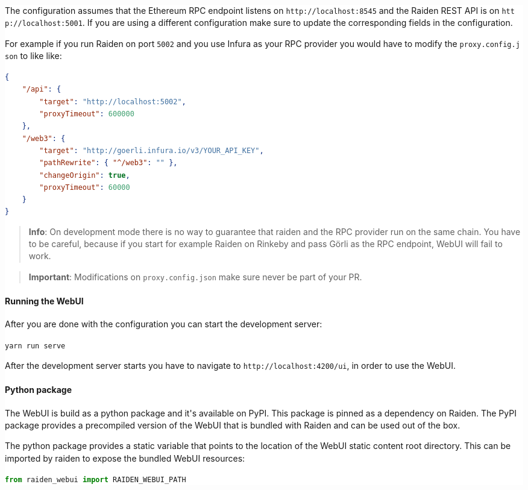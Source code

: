The configuration assumes that the Ethereum RPC endpoint listens on `http://localhost:8545`
and the Raiden REST API is on `http://localhost:5001`. If you are using a different configuration make sure
to update the corresponding fields in the configuration.

For example if you run Raiden on port `5002` and you use Infura as your RPC provider you would have to
modify the `proxy.config.json` to like like:

```json
{
    "/api": {
        "target": "http://localhost:5002",
        "proxyTimeout": 600000
    },
    "/web3": {
        "target": "http://goerli.infura.io/v3/YOUR_API_KEY",
        "pathRewrite": { "^/web3": "" },
        "changeOrigin": true,
        "proxyTimeout": 60000
    }
}
```

> **Info**: On development mode there is no way to guarantee that raiden and the RPC provider run on the same chain.
> You have to be careful, because if you start for example Raiden on Rinkeby and pass Görli as the RPC endpoint, WebUI
> will fail to work.

> **Important**: Modifications on `proxy.config.json` make sure never be part of your PR.

#### Running the WebUI

After you are done with the configuration you can start the development server:

```bash
yarn run serve
```

After the development server starts you have to navigate to `http://localhost:4200/ui`, in order to use the WebUI.

#### Python package

The WebUI is build as a python package and it's available on PyPI. This package is pinned as a dependency on Raiden.
The PyPI package provides a precompiled version of the WebUI that is bundled with Raiden and can be used out of the box.

The python package provides a static variable that points to the location of the WebUI static content root directory.
This can be imported by raiden to expose the bundled WebUI resources:

```python
from raiden_webui import RAIDEN_WEBUI_PATH
```
